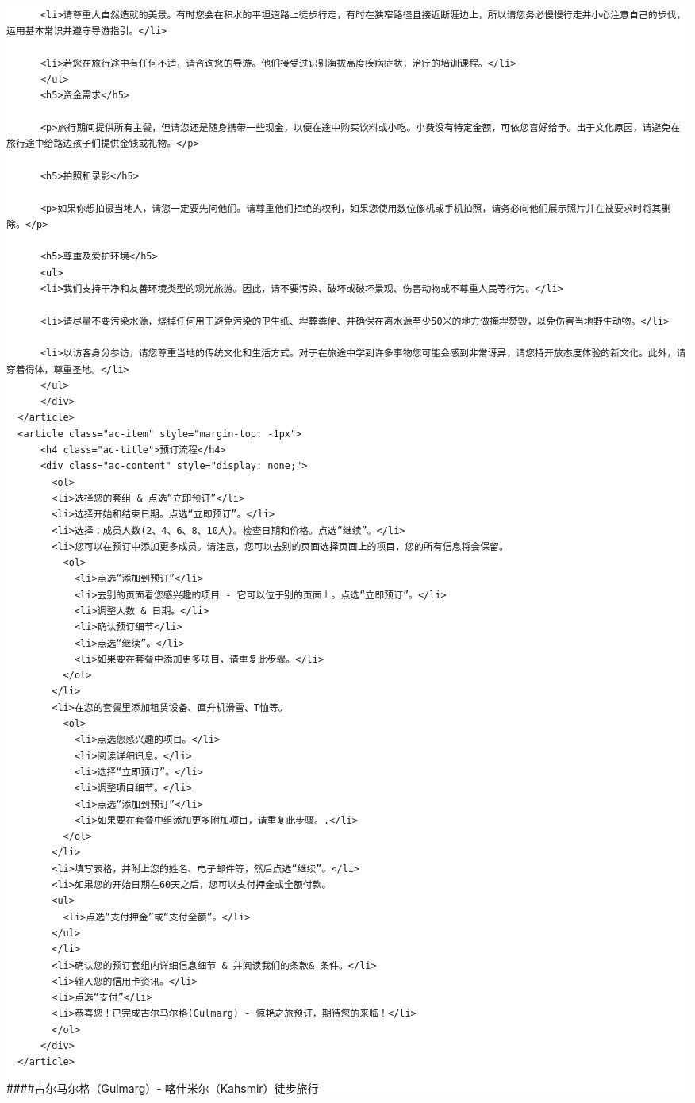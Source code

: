           <li>请尊重大自然造就的美景。有时您会在积水的平坦道路上徒步行走，有时在狭窄路径且接近断涯边上，所以请您务必慢慢行走并小心注意自己的步伐，运用基本常识并遵守导游指引。</li>

          <li>若您在旅行途中有任何不适，请咨询您的导游。他们接受过识别海拔高度疾病症状，治疗的培训课程。</li>
          </ul>
          <h5>资金需求</h5>

          <p>旅行期间提供所有主餐，但请您还是随身携带一些现金，以便在途中购买饮料或小吃。小费没有特定金额，可依您喜好给予。出于文化原因，请避免在旅行途中给路边孩子们提供金钱或礼物。</p>

          <h5>拍照和录影</h5>

          <p>如果你想拍摄当地人，请您一定要先问他们。请尊重他们拒绝的权利，如果您使用数位像机或手机拍照，请务必向他们展示照片并在被要求时将其删除。</p>

          <h5>尊重及爱护环境</h5>
          <ul>
          <li>我们支持干净和友善环境类型的观光旅游。因此，请不要污染、破坏或破坏景观、伤害动物或不尊重人民等行为。</li>

          <li>请尽量不要污染水源，烧掉任何用于避免污染的卫生纸、埋葬粪便、并确保在离水源至少50米的地方做掩埋焚毁，以免伤害当地野生动物。</li>

          <li>以访客身分参访，请您尊重当地的传统文化和生活方式。对于在旅途中学到许多事物您可能会感到非常讶异，请您持开放态度体验的新文化。此外，请穿着得体，尊重圣地。</li>
          </ul>
          </div>
      </article>
      <article class="ac-item" style="margin-top: -1px">
          <h4 class="ac-title">预订流程</h4>
          <div class="ac-content" style="display: none;">
            <ol>
            <li>选择您的套组 & 点选“立即预订”</li>
            <li>选择开始和结束日期。点选“立即预订”。</li>
            <li>选择：成员人数(2、4、6、8、10人)。检查日期和价格。点选“继续”。</li>
            <li>您可以在预订中添加更多成员。请注意，您可以去别的页面选择页面上的项目，您的所有信息将会保留。
              <ol>
                <li>点选“添加到预订”</li>
                <li>去别的页面看您感兴趣的项目 - 它可以位于别的页面上。点选“立即预订”。</li>
                <li>调整人数 & 日期。</li>
                <li>确认预订细节</li>
                <li>点选“继续”。</li>
                <li>如果要在套餐中添加更多项目，请重复此步骤。</li>
              </ol>  
            </li>
            <li>在您的套餐里添加租赁设备、直升机滑雪、T恤等。
              <ol>
                <li>点选您感兴趣的项目。</li>
                <li>阅读详细讯息。</li>
                <li>选择“立即预订”。</li>
                <li>调整项目细节。</li>
                <li>点选“添加到预订”</li>
                <li>如果要在套餐中组添加更多附加项目，请重复此步骤。.</li>
              </ol>  
            </li>
            <li>填写表格，并附上您的姓名、电子邮件等，然后点选“继续”。</li>
            <li>如果您的开始日期在60天之后，您可以支付押金或全额付款。
            <ul>
              <li>点选“支付押金”或“支付全额”。</li>
            </ul>
            </li>
            <li>确认您的预订套组内详细信息细节 & 并阅读我们的条款& 条件。</li>
            <li>输入您的信用卡资讯。</li>
            <li>点选“支付”</li>
            <li>恭喜您！已完成古尔马尔格(Gulmarg) - 惊艳之旅预订，期待您的来临！</li>
            </ol>
          </div>
      </article>
</div>
####古尔马尔格（Gulmarg）- 喀什米尔（Kahsmir）徒步旅行
